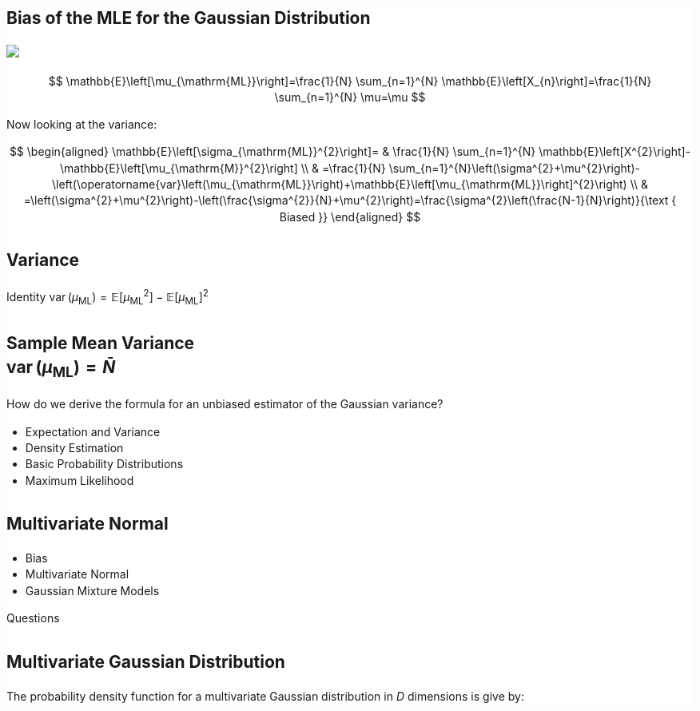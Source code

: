 ## Bias of the MLE for the Gaussian Distribution

![](https://cdn.mathpix.com/cropped/2025_10_01_941a8e9b9882dfb49e2dg-31.jpg?height=99&width=3097&top_left_y=544&top_left_x=114)

$$
\mathbb{E}\left[\mu_{\mathrm{ML}}\right]=\frac{1}{N} \sum_{n=1}^{N} \mathbb{E}\left[X_{n}\right]=\frac{1}{N} \sum_{n=1}^{N} \mu=\mu
$$

Now looking at the variance:

$$
\begin{aligned}
\mathbb{E}\left[\sigma_{\mathrm{ML}}^{2}\right]= & \frac{1}{N} \sum_{n=1}^{N} \mathbb{E}\left[X^{2}\right]-\mathbb{E}\left[\mu_{\mathrm{M}}^{2}\right] \\
& =\frac{1}{N} \sum_{n=1}^{N}\left(\sigma^{2}+\mu^{2}\right)-\left(\operatorname{var}\left(\mu_{\mathrm{ML}}\right)+\mathbb{E}\left[\mu_{\mathrm{ML}}\right]^{2}\right) \\
& =\left(\sigma^{2}+\mu^{2}\right)-\left(\frac{\sigma^{2}}{N}+\mu^{2}\right)=\frac{\sigma^{2}\left(\frac{N-1}{N}\right)}{\text { Biased }}
\end{aligned}
$$

## Variance

Identity
$\operatorname{var}\left(\mu_{\mathrm{ML}}\right)=\mathbb{E}\left[\mu_{\mathrm{ML}}^{2}\right]-\mathbb{E}\left[\mu_{\mathrm{ML}}\right]^{2}$

## Sample Mean Variance <br> $\operatorname{var}\left(\mu_{\mathrm{ML}}\right)=\bar{N}$

How do we derive the formula for an unbiased estimator of the Gaussian variance?

- Expectation and Variance
- Density Estimation
- Basic Probability Distributions
- Maximum Likelihood


## Multivariate Normal

- Bias
- Multivariate Normal
- Gaussian Mixture Models

Questions

## Multivariate Gaussian Distribution

The probability density function for a multivariate Gaussian distribution in $D$ dimensions is give by:

